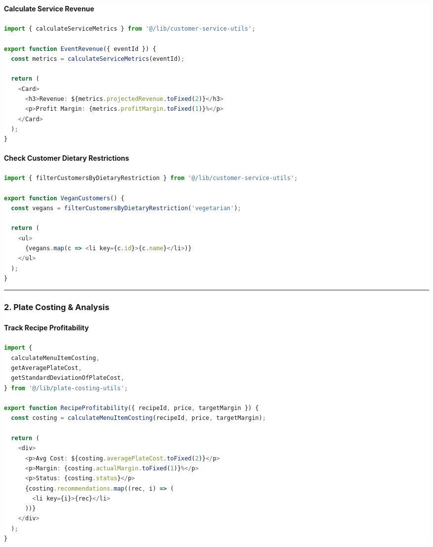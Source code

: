 ```typescript
```

#### Calculate Service Revenue
```typescript
import { calculateServiceMetrics } from '@/lib/customer-service-utils';

export function EventRevenue({ eventId }) {
  const metrics = calculateServiceMetrics(eventId);
  
  return (
    <Card>
      <h3>Revenue: ${metrics.projectedRevenue.toFixed(2)}</h3>
      <p>Profit Margin: {metrics.profitMargin.toFixed(1)}%</p>
    </Card>
  );
}
```

#### Check Customer Dietary Restrictions
```typescript
import { filterCustomersByDietaryRestriction } from '@/lib/customer-service-utils';

export function VeganCustomers() {
  const vegans = filterCustomersByDietaryRestriction('vegetarian');
  
  return (
    <ul>
      {vegans.map(c => <li key={c.id}>{c.name}</li>)}
    </ul>
  );
}
```

---

### 2. Plate Costing & Analysis

#### Track Recipe Profitability
```typescript
import { 
  calculateMenuItemCosting,
  getAveragePlateCost,
  getStandardDeviationOfPlateCost,
} from '@/lib/plate-costing-utils';

export function RecipeProfitability({ recipeId, price, targetMargin }) {
  const costing = calculateMenuItemCosting(recipeId, price, targetMargin);
  
  return (
    <div>
      <p>Avg Cost: ${costing.averagePlateCost.toFixed(2)}</p>
      <p>Margin: {costing.actualMargin.toFixed(1)}%</p>
      <p>Status: {costing.status}</p>
      {costing.recommendations.map((rec, i) => (
        <li key={i}>{rec}</li>
      ))}
    </div>
  );
}
```
